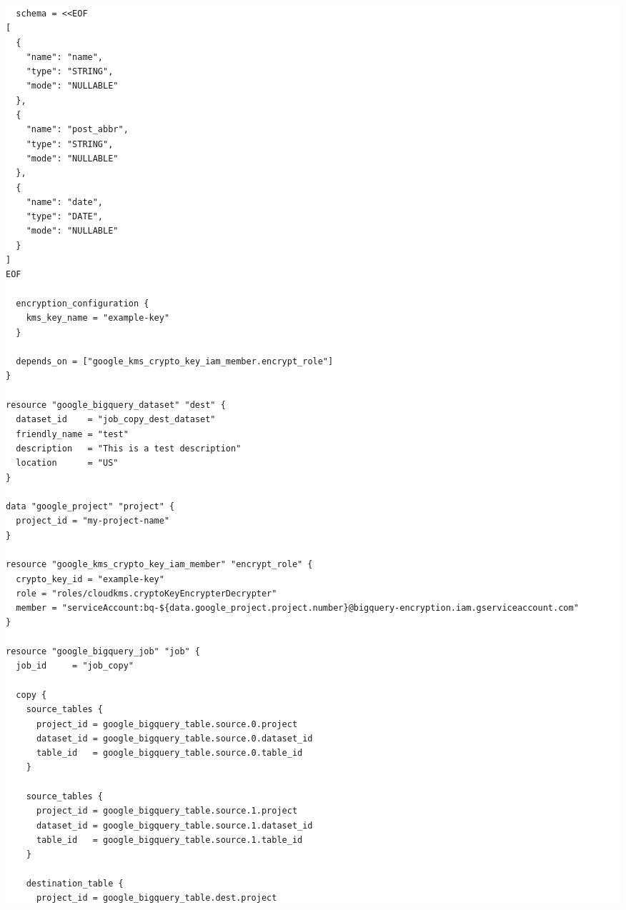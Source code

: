 ```hcl
  schema = <<EOF
[
  {
    "name": "name",
    "type": "STRING",
    "mode": "NULLABLE"
  },
  {
    "name": "post_abbr",
    "type": "STRING",
    "mode": "NULLABLE"
  },
  {
    "name": "date",
    "type": "DATE",
    "mode": "NULLABLE"
  }
]
EOF

  encryption_configuration {
    kms_key_name = "example-key"
  }

  depends_on = ["google_kms_crypto_key_iam_member.encrypt_role"]
}

resource "google_bigquery_dataset" "dest" {
  dataset_id    = "job_copy_dest_dataset"
  friendly_name = "test"
  description   = "This is a test description"
  location      = "US"
}

data "google_project" "project" {
  project_id = "my-project-name"
}

resource "google_kms_crypto_key_iam_member" "encrypt_role" {
  crypto_key_id = "example-key"
  role = "roles/cloudkms.cryptoKeyEncrypterDecrypter"
  member = "serviceAccount:bq-${data.google_project.project.number}@bigquery-encryption.iam.gserviceaccount.com"
}

resource "google_bigquery_job" "job" {
  job_id     = "job_copy"

  copy {
    source_tables {
      project_id = google_bigquery_table.source.0.project
      dataset_id = google_bigquery_table.source.0.dataset_id
      table_id   = google_bigquery_table.source.0.table_id
    }

    source_tables {
      project_id = google_bigquery_table.source.1.project
      dataset_id = google_bigquery_table.source.1.dataset_id
      table_id   = google_bigquery_table.source.1.table_id
    }

    destination_table {
      project_id = google_bigquery_table.dest.project
```